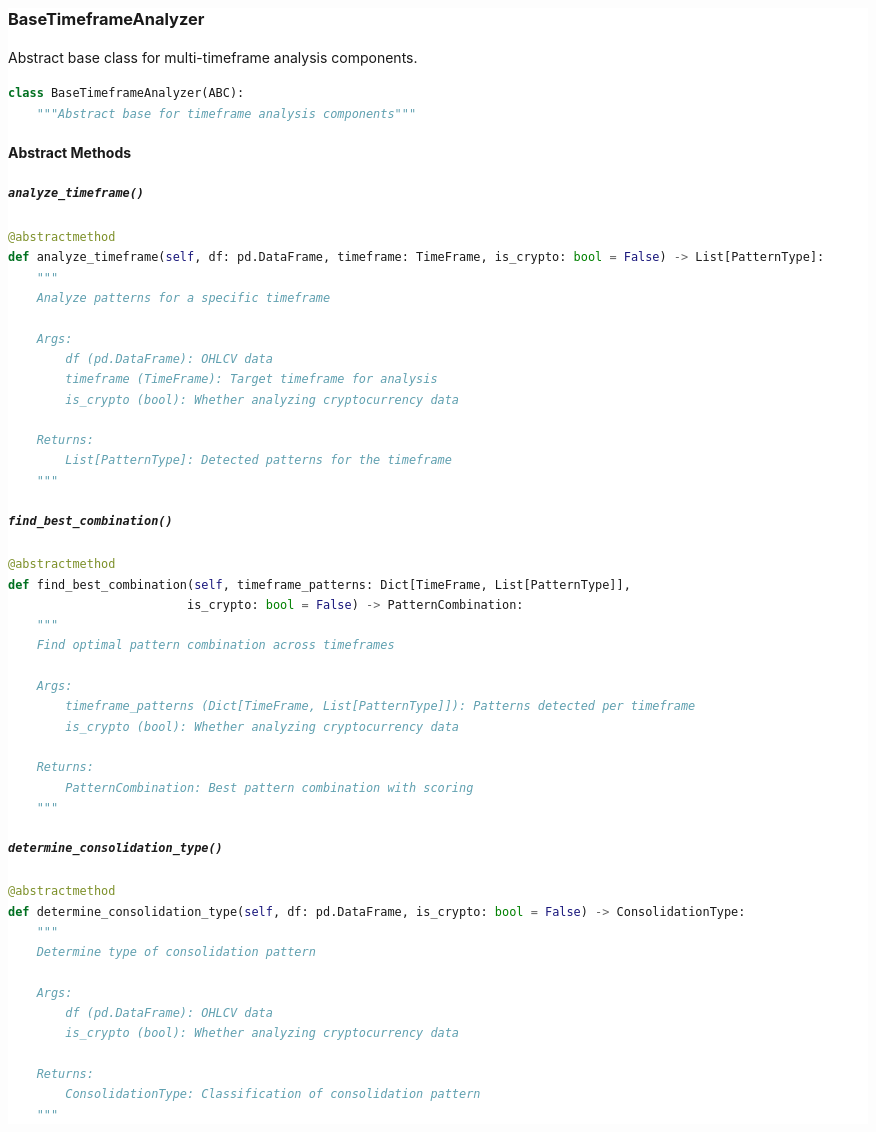 ### BaseTimeframeAnalyzer

Abstract base class for multi-timeframe analysis components.

```python
class BaseTimeframeAnalyzer(ABC):
    """Abstract base for timeframe analysis components"""
```

#### Abstract Methods

##### `analyze_timeframe()`
```python
@abstractmethod
def analyze_timeframe(self, df: pd.DataFrame, timeframe: TimeFrame, is_crypto: bool = False) -> List[PatternType]:
    """
    Analyze patterns for a specific timeframe
    
    Args:
        df (pd.DataFrame): OHLCV data
        timeframe (TimeFrame): Target timeframe for analysis
        is_crypto (bool): Whether analyzing cryptocurrency data
        
    Returns:
        List[PatternType]: Detected patterns for the timeframe
    """
```

##### `find_best_combination()`
```python
@abstractmethod
def find_best_combination(self, timeframe_patterns: Dict[TimeFrame, List[PatternType]], 
                         is_crypto: bool = False) -> PatternCombination:
    """
    Find optimal pattern combination across timeframes
    
    Args:
        timeframe_patterns (Dict[TimeFrame, List[PatternType]]): Patterns detected per timeframe
        is_crypto (bool): Whether analyzing cryptocurrency data
        
    Returns:
        PatternCombination: Best pattern combination with scoring
    """
```

##### `determine_consolidation_type()`
```python
@abstractmethod
def determine_consolidation_type(self, df: pd.DataFrame, is_crypto: bool = False) -> ConsolidationType:
    """
    Determine type of consolidation pattern
    
    Args:
        df (pd.DataFrame): OHLCV data
        is_crypto (bool): Whether analyzing cryptocurrency data
        
    Returns:
        ConsolidationType: Classification of consolidation pattern
    """
```
